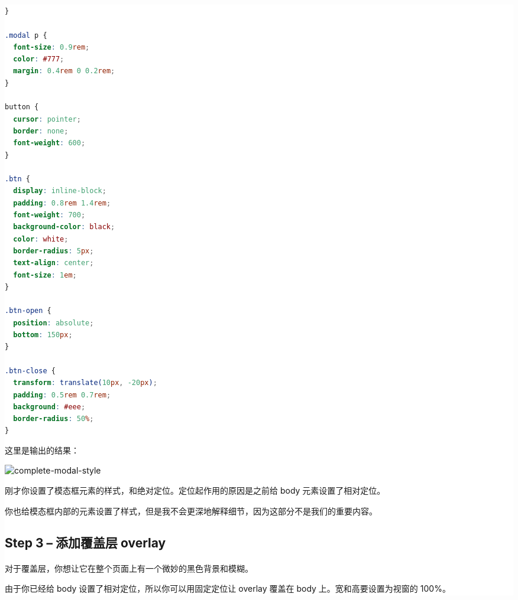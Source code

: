 ```css
}

.modal p {
  font-size: 0.9rem;
  color: #777;
  margin: 0.4rem 0 0.2rem;
}

button {
  cursor: pointer;
  border: none;
  font-weight: 600;
}

.btn {
  display: inline-block;
  padding: 0.8rem 1.4rem;
  font-weight: 700;
  background-color: black;
  color: white;
  border-radius: 5px;
  text-align: center;
  font-size: 1em;
}

.btn-open {
  position: absolute;
  bottom: 150px;
}

.btn-close {
  transform: translate(10px, -20px);
  padding: 0.5rem 0.7rem;
  background: #eee;
  border-radius: 50%;
}
```

这里是输出的结果：

![complete-modal-style](https://www.freecodecamp.org/news/content/images/2022/10/complete-modal-style.png)

刚才你设置了模态框元素的样式，和绝对定位。定位起作用的原因是之前给 body 元素设置了相对定位。

你也给模态框内部的元素设置了样式，但是我不会更深地解释细节，因为这部分不是我们的重要内容。

## Step 3 – 添加覆盖层 overlay

对于覆盖层，你想让它在整个页面上有一个微妙的黑色背景和模糊。

由于你已经给 body 设置了相对定位，所以你可以用固定定位让 overlay 覆盖在 body 上。宽和高要设置为视窗的 100%。
